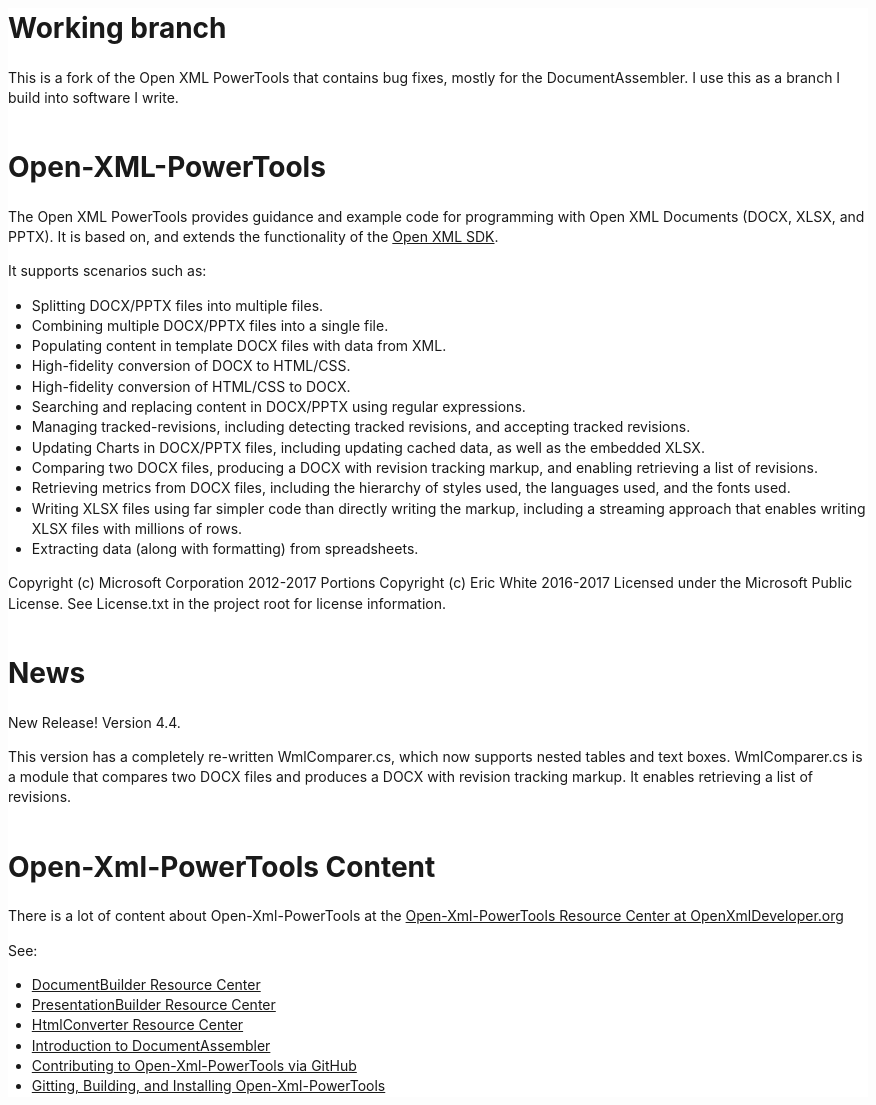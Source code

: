Working branch
===============
This is a fork of the Open XML PowerTools that contains bug fixes, mostly for the DocumentAssembler. I use this as a branch I build into software I write.

Open-XML-PowerTools
===================
The Open XML PowerTools provides guidance and example code for programming with Open XML
Documents (DOCX, XLSX, and PPTX).  It is based on, and extends the functionality
of the [Open XML SDK](https://github.com/OfficeDev/Open-XML-SDK).

It supports scenarios such as:
- Splitting DOCX/PPTX files into multiple files.
- Combining multiple DOCX/PPTX files into a single file.
- Populating content in template DOCX files with data from XML.
- High-fidelity conversion of DOCX to HTML/CSS.
- High-fidelity conversion of HTML/CSS to DOCX.
- Searching and replacing content in DOCX/PPTX using regular expressions.
- Managing tracked-revisions, including detecting tracked revisions, and accepting tracked revisions.
- Updating Charts in DOCX/PPTX files, including updating cached data, as well as the embedded XLSX.
- Comparing two DOCX files, producing a DOCX with revision tracking markup, and enabling retrieving a list of revisions.
- Retrieving metrics from DOCX files, including the hierarchy of styles used, the languages used, and the fonts used.
- Writing XLSX files using far simpler code than directly writing the markup, including a streaming approach that
  enables writing XLSX files with millions of rows.
- Extracting data (along with formatting) from spreadsheets.

Copyright (c) Microsoft Corporation 2012-2017
Portions Copyright (c) Eric White 2016-2017
Licensed under the Microsoft Public License.
See License.txt in the project root for license information.

News
====
New Release!  Version 4.4.

This version has a completely re-written WmlComparer.cs, which now supports nested tables and text boxes.  WmlComparer.cs is a module that compares two DOCX files and
produces a DOCX with revision tracking markup.  It enables retrieving a list of revisions.

Open-Xml-PowerTools Content
===========================

There is a lot of content about Open-Xml-PowerTools at the [Open-Xml-PowerTools Resource Center at OpenXmlDeveloper.org](http://openxmldeveloper.org/wiki/w/wiki/powertools-for-open-xml.aspx)

See:
- [DocumentBuilder Resource Center](http://openxmldeveloper.org/wiki/w/wiki/documentbuilder.aspx)
- [PresentationBuilder Resource Center](http://openxmldeveloper.org/wiki/w/wiki/presentationbuilder.aspx)
- [HtmlConverter Resource Center](http://openxmldeveloper.org/wiki/w/wiki/htmlconverter.aspx)
- [Introduction to DocumentAssembler](https://www.youtube.com/watch?v=9QqzCgfqA2Y)
- [Contributing to Open-Xml-PowerTools via GitHub](https://www.youtube.com/watch?v=Ii7z9L6Dkko)
- [Gitting, Building, and Installing Open-Xml-PowerTools](https://www.youtube.com/watch?v=60w-yPDSQD0)
